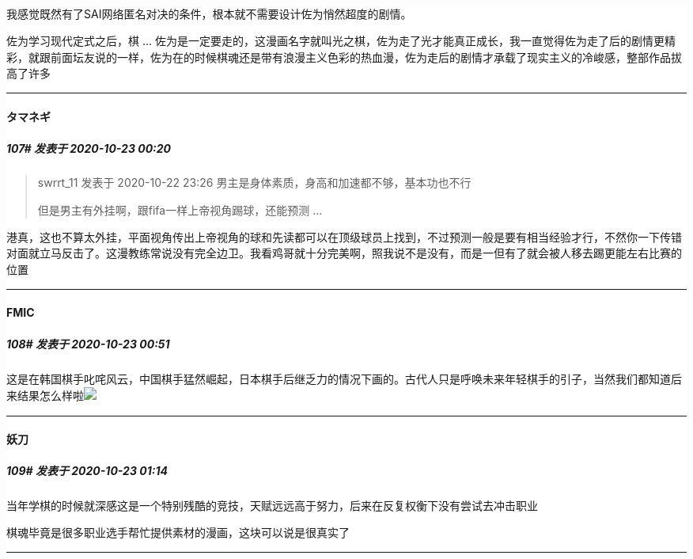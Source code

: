 我感觉既然有了SAI网络匿名对决的条件，根本就不需要设计佐为悄然超度的剧情。


佐为学习现代定式之后，棋 ...</blockquote>
佐为是一定要走的，这漫画名字就叫光之棋，佐为走了光才能真正成长，我一直觉得佐为走了后的剧情更精彩，就跟前面坛友说的一样，佐为在的时候棋魂还是带有浪漫主义色彩的热血漫，佐为走后的剧情才承载了现实主义的冷峻感，整部作品拔高了许多







*****

####  タマネギ  
##### 107#       发表于 2020-10-23 00:20



<blockquote>swrrt_11 发表于 2020-10-22 23:26
男主是身体素质，身高和加速都不够，基本功也不行

但是男主有外挂啊，跟fifa一样上帝视角踢球，还能预测 ...</blockquote>
港真，这也不算太外挂，平面视角传出上帝视角的球和先读都可以在顶级球员上找到，不过预测一般是要有相当经验才行，不然你一下传错对面就立马反击了。这漫教练常说没有完全边卫。我看鸡哥就十分完美啊，照我说不是没有，而是一但有了就会被人移去踢更能左右比赛的位置







*****

####  FMIC  
##### 108#       发表于 2020-10-23 00:51




这是在韩国棋手叱咤风云，中国棋手猛然崛起，日本棋手后继乏力的情况下画的。古代人只是呼唤未来年轻棋手的引子，当然我们都知道后来结果怎么样啦<img src="https://static.saraba1st.com/image/smiley/face2017/245.png" referrerpolicy="no-referrer">







*****

####  妖刀  
##### 109#       发表于 2020-10-23 01:14




当年学棋的时候就深感这是一个特别残酷的竞技，天赋远远高于努力，后来在反复权衡下没有尝试去冲击职业


棋魂毕竟是很多职业选手帮忙提供素材的漫画，这块可以说是很真实了







*****
